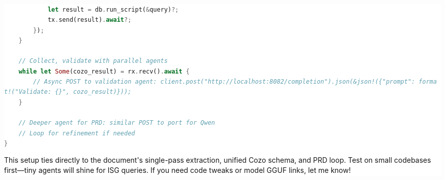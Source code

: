 ```rust
            let result = db.run_script(&query)?;
            tx.send(result).await?;
        });
    }

    // Collect, validate with parallel agents
    while let Some(cozo_result) = rx.recv().await {
        // Async POST to validation agent: client.post("http://localhost:8082/completion").json(&json!({"prompt": format!("Validate: {}", cozo_result)}));
    }

    // Deeper agent for PRD: similar POST to port for Qwen
    // Loop for refinement if needed
}
```

This setup ties directly to the document's single-pass extraction, unified Cozo schema, and PRD loop. Test on small codebases first—tiny agents will shine for ISG queries. If you need code tweaks or model GGUF links, let me know!